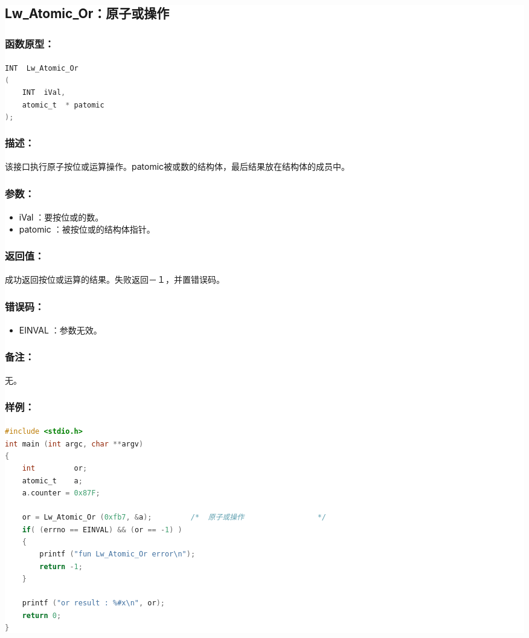 ## Lw_Atomic_Or：原子或操作

### 函数原型：

```c
INT  Lw_Atomic_Or
(
	INT  iVal,
	atomic_t  * patomic
);

```

### 描述：

该接口执行原子按位或运算操作。patomic被或数的结构体，最后结果放在结构体的成员中。

### 参数：

- iVal ：要按位或的数。
- patomic ：被按位或的结构体指针。

### 返回值：

成功返回按位或运算的结果。失败返回－１，并置错误码。

### 错误码：

- EINVAL ：参数无效。

### 备注：

无。

### 样例：

```c
#include <stdio.h>
int main (int argc, char **argv)
{
    int         or;
    atomic_t    a;
    a.counter = 0x87F;

    or = Lw_Atomic_Or (0xfb7, &a);         /*  原子或操作                 */
    if( (errno == EINVAL) && (or == -1) )
    {
        printf ("fun Lw_Atomic_Or error\n");
        return -1;
    }

    printf ("or result : %#x\n", or);
    return 0;
}

```
